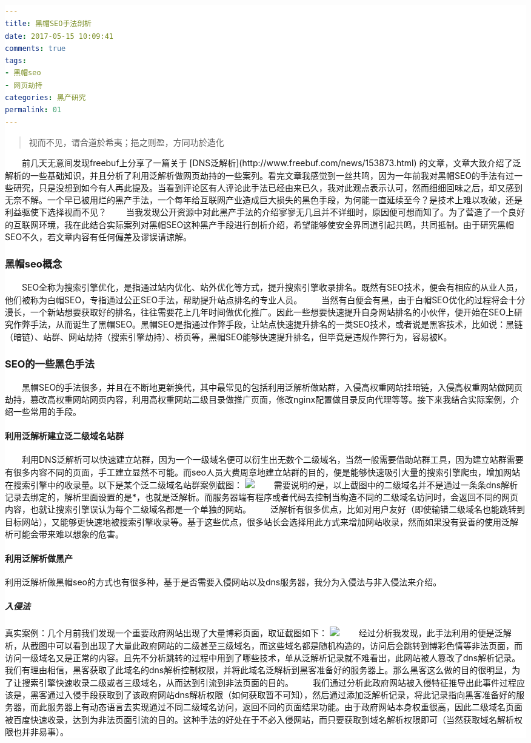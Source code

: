 ```yaml
---
title: 黑帽SEO手法剖析
date: 2017-05-15 10:09:41
comments: true
tags:
- 黑帽seo
- 网页劫持
categories: 黑产研究
permalink: 01
---
```

<blockquote class="blockquote-center">视而不见，谓合道於希夷；挹之则盈，方同功於造化</blockquote>
　　前几天无意间发现freebuf上分享了一篇关于 [DNS泛解析](http://www.freebuf.com/news/153873.html) 的文章，文章大致介绍了泛解析的一些基础知识，并且分析了利用泛解析做网页劫持的一些案列。看完文章我感觉到一丝共鸣，因为一年前我对黑帽SEO的手法有过一些研究，只是没想到如今有人再此提及。当看到评论区有人评论此手法已经由来已久，我对此观点表示认可，然而细细回味之后，却又感到无奈不解。一个早已被用烂的黑产手法，一个每年给互联网产业造成巨大损失的黑色手段，为何能一直延续至今？是技术上难以攻破，还是利益驱使下选择视而不见？
　　当我发现公开资源中对此黑产手法的介绍寥寥无几且并不详细时，原因便可想而知了。为了营造了一个良好的互联网环境，我在此结合实际案列对黑帽SEO这种黑产手段进行剖析介绍，希望能够使安全界同道引起共鸣，共同抵制。由于研究黑帽SEO不久，若文章内容有任何偏差及谬误请谅解。


### 黑帽seo概念
　　SEO全称为搜索引擎优化，是指通过站内优化、站外优化等方式，提升搜索引擎收录排名。既然有SEO技术，便会有相应的从业人员，他们被称为白帽SEO，专指通过公正SEO手法，帮助提升站点排名的专业人员。
　　当然有白便会有黑，由于白帽SEO优化的过程将会十分漫长，一个新站想要获取好的排名，往往需要花上几年时间做优化推广。因此一些想要快速提升自身网站排名的小伙伴，便开始在SEO上研究作弊手法，从而诞生了黑帽SEO。黑帽SEO是指通过作弊手段，让站点快速提升排名的一类SEO技术，或者说是黑客技术，比如说：黑链（暗链）、站群、网站劫持（搜索引擎劫持）、桥页等，黑帽SEO能够快速提升排名，但毕竟是违规作弊行为，容易被K。

### SEO的一些黑色手法
　　黑帽SEO的手法很多，并且在不断地更新换代，其中最常见的包括利用泛解析做站群，入侵高权重网站挂暗链，入侵高权重网站做网页劫持，篡改高权重网站网页内容，利用高权重网站二级目录做推广页面，修改nginx配置做目录反向代理等等。接下来我结合实际案例，介绍一些常用的手段。

#### 利用泛解析建立泛二级域名站群
　　利用DNS泛解析可以快速建立站群，因为一个一级域名便可以衍生出无数个二级域名，当然一般需要借助站群工具，因为建立站群需要有很多内容不同的页面，手工建立显然不可能。而seo人员大费周章地建立站群的目的，便是能够快速吸引大量的搜索引擎爬虫，增加网站在搜索引擎中的收录量。以下是某个泛二级域名站群案例截图：
![](/upload_image/20170515/10.png)
　　需要说明的是，以上截图中的二级域名并不是通过一条条dns解析记录去绑定的，解析里面设置的是*，也就是泛解析。而服务器端有程序或者代码去控制当构造不同的二级域名访问时，会返回不同的网页内容，也就让搜索引擎误认为每个二级域名都是一个单独的网站。
　　泛解析有很多优点，比如对用户友好（即使输错二级域名也能跳转到目标网站），又能够更快速地被搜索引擎收录等。基于这些优点，很多站长会选择用此方式来增加网站收录，然而如果没有妥善的使用泛解析可能会带来难以想象的危害。
#### 利用泛解析做黑产
利用泛解析做黑帽seo的方式也有很多种，基于是否需要入侵网站以及dns服务器，我分为入侵法与非入侵法来介绍。
##### 入侵法
真实案例：几个月前我们发现一个重要政府网站出现了大量博彩页面，取证截图如下：
![](/upload_image/20170515/8.png)
　　经过分析我发现，此手法利用的便是泛解析，从截图中可以看到出现了大量此政府网站的二级甚至三级域名，而这些域名都是随机构造的，访问后会跳转到博彩色情等非法页面，而访问一级域名又是正常的内容。且先不分析跳转的过程中用到了哪些技术，单从泛解析记录就不难看出，此网站被人篡改了dns解析记录。我们有理由相信，黑客获取了此域名的dns解析控制权限，并将此域名泛解析到黑客准备好的服务器上。那么黑客这么做的目的很明显，为了让搜索引擎快速收录二级或者三级域名，从而达到引流到非法页面的目的。
　　我们通过分析此政府网站被入侵特征推导出此事件过程应该是，黑客通过入侵手段获取到了该政府网站dns解析权限（如何获取暂不可知），然后通过添加泛解析记录，将此记录指向黑客准备好的服务器，而此服务器上有动态语言去实现通过不同二级域名访问，返回不同的页面结果功能。由于政府网站本身权重很高，因此二级域名页面被百度快速收录，达到为非法页面引流的目的。这种手法的好处在于不必入侵网站，而只要获取到域名解析权限即可（当然获取域名解析权限也并非易事）。
